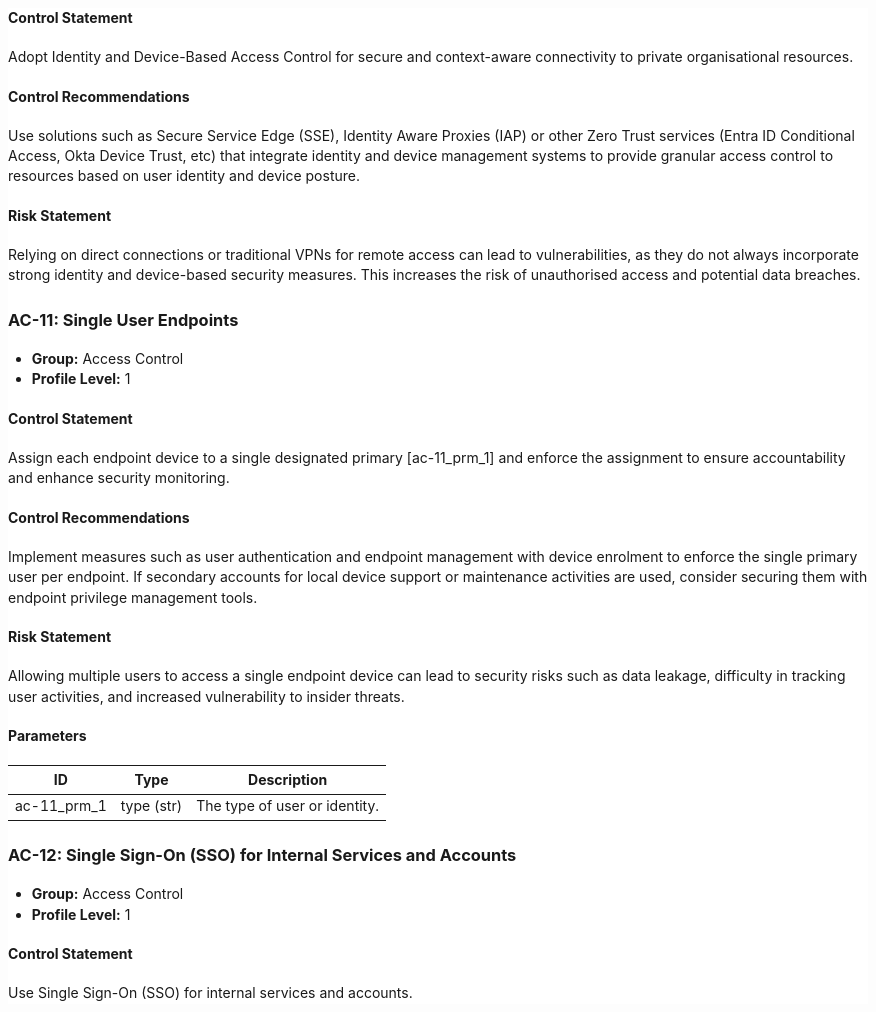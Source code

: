 #### Control Statement

Adopt Identity and Device-Based Access Control for secure and context-aware connectivity to private organisational resources.

#### Control Recommendations

Use solutions such as Secure Service Edge (SSE), Identity Aware Proxies (IAP) or other Zero Trust services (Entra ID Conditional Access, Okta Device Trust, etc) that integrate identity and device management systems to provide granular access control to resources based on user identity and device posture.

#### Risk Statement

Relying on direct connections or traditional VPNs for remote access can lead to vulnerabilities, as they do not always incorporate strong identity and device-based security measures. This increases the risk of unauthorised access and potential data breaches.

### AC-11: Single User Endpoints

- **Group:** Access Control
- **Profile Level:** 1

#### Control Statement

Assign each endpoint device to a single designated primary [ac-11_prm_1] and enforce the assignment to ensure accountability and enhance security monitoring.

#### Control Recommendations

Implement measures such as user authentication and endpoint management with device enrolment to enforce the single primary user per endpoint. If secondary accounts for local device support or maintenance activities are used, consider securing them with endpoint privilege management tools.

#### Risk Statement

Allowing multiple users to access a single endpoint device can lead to security risks such as data leakage, difficulty in tracking user activities, and increased vulnerability to insider threats.

#### Parameters

|ID         |Type      |Description                  |
|-----------|----------|-----------------------------|
|ac-11_prm_1|type (str)|The type of user or identity.|

### AC-12: Single Sign-On (SSO) for Internal Services and Accounts

- **Group:** Access Control
- **Profile Level:** 1

#### Control Statement

Use Single Sign-On (SSO) for internal services and accounts.
